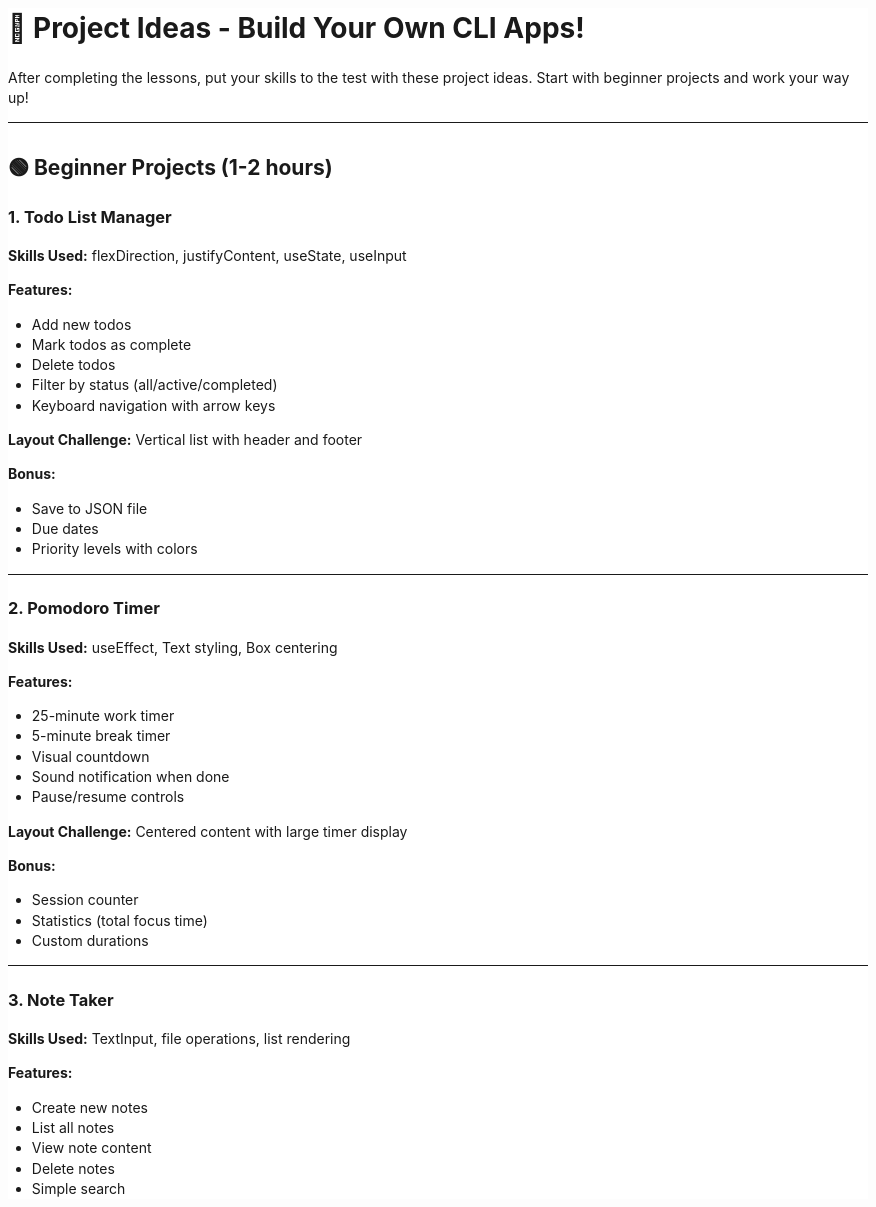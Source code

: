# 🚀 Project Ideas - Build Your Own CLI Apps!

After completing the lessons, put your skills to the test with these project ideas. Start with beginner projects and work your way up!

---

## 🟢 Beginner Projects (1-2 hours)

### 1. Todo List Manager
**Skills Used:** flexDirection, justifyContent, useState, useInput

**Features:**
- Add new todos
- Mark todos as complete
- Delete todos
- Filter by status (all/active/completed)
- Keyboard navigation with arrow keys

**Layout Challenge:** Vertical list with header and footer

**Bonus:**
- Save to JSON file
- Due dates
- Priority levels with colors

---

### 2. Pomodoro Timer
**Skills Used:** useEffect, Text styling, Box centering

**Features:**
- 25-minute work timer
- 5-minute break timer
- Visual countdown
- Sound notification when done
- Pause/resume controls

**Layout Challenge:** Centered content with large timer display

**Bonus:**
- Session counter
- Statistics (total focus time)
- Custom durations

---

### 3. Note Taker
**Skills Used:** TextInput, file operations, list rendering

**Features:**
- Create new notes
- List all notes
- View note content
- Delete notes
- Simple search

